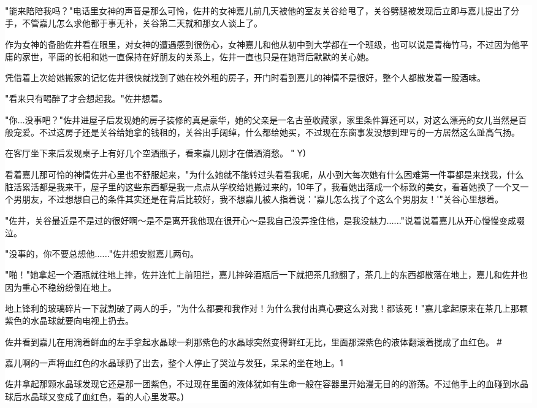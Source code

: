
"能来陪陪我吗？"电话里女神的声音是那么可怜，佐井的女神嘉儿前几天被他的室友关谷给甩了，关谷劈腿被发现后立即与嘉儿提出了分手，不管嘉儿怎么求他都于事无补，关谷第二天就和那女人谈上了。





作为女神的备胎佐井看在眼里，对女神的遭遇感到很伤心，女神嘉儿和他从初中到大学都在一个班级，也可以说是青梅竹马，不过因为他平庸的家世，平庸的长相和她一直保持在好朋友的关系上，佐井一直也只是在她背后默默的关心她。



凭借着上次给她搬家的记忆佐井很快就找到了她在校外租的房子，开门时看到嘉儿的神情不是很好，整个人都散发着一股酒味。





"看来只有喝醉了才会想起我。"佐井想着。





"你...没事吧？"佐井进屋子后发现她的房子装修的真是豪华，她的父亲是一名古董收藏家，家里条件算还可以，对这么漂亮的女儿当然是百般宠爱。不过这房子还是关谷给她拿的钱租的，关谷出手阔绰，什么都给她买，不过现在东窗事发没想到理亏的一方居然这么趾高气扬。







在客厅坐下来后发现桌子上有好几个空酒瓶子，看来嘉儿刚才在借酒消愁。 " Y)



看着嘉儿那可怜的神情佐井心里也不舒服起来，"为什么她就不能转过头看看我呢，从小到大每次她有什么困难第一件事都是来找我，什么脏活累活都是我来干，屋子里的这些东西都是我一点点从学校给她搬过来的，10年了，我看她出落成一个标致的美女，看着她换了一个又一个男朋友，不过想想自己的条件其实还是在背后比较好，我不想嘉儿被人指着说：'嘉儿怎么找了个这么个男朋友！'"关谷心里想着。



"佐井，关谷最近是不是过的很好啊～是不是离开我他现在很开心～是我自己没弄拴住他，是我没魅力......"说着说着嘉儿从开心慢慢变成啜泣。



"没事的，你不要总想他......"佐井想安慰嘉儿两句。



"啪！"她拿起一个酒瓶就往地上摔，佐井连忙上前阻拦，嘉儿摔碎酒瓶后一下就把茶几掀翻了，茶几上的东西都散落在地上，嘉儿和佐井也因为重心不稳纷纷倒在地上。







地上锋利的玻璃碎片一下就割破了两人的手，"为什么都要和我作对！为什么我付出真心要这么对我！都该死！"嘉儿拿起原来在茶几上那颗紫色的水晶球就要向电视上扔去。





佐井看到嘉儿在用淌着鲜血的左手拿起水晶球一刹那紫色的水晶球突然变得鲜红无比，里面那深紫色的液体翻滚着搅成了血红色。 #





嘉儿啊的一声将血红色的水晶球扔了出去，整个人停止了哭泣与发狂，呆呆的坐在地上。1



佐井拿起那颗水晶球发现它还是那一团紫色，不过现在里面的液体犹如有生命一般在容器里开始漫无目的的游荡。不过他手上的血碰到水晶球后水晶球又变成了血红色，看的人心里发寒。)



